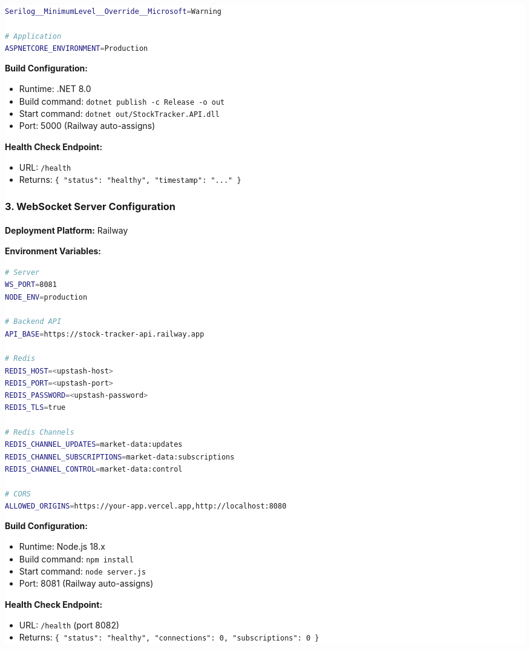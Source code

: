 ```bash
Serilog__MinimumLevel__Override__Microsoft=Warning

# Application
ASPNETCORE_ENVIRONMENT=Production
```

**Build Configuration:**
- Runtime: .NET 8.0
- Build command: `dotnet publish -c Release -o out`
- Start command: `dotnet out/StockTracker.API.dll`
- Port: 5000 (Railway auto-assigns)

**Health Check Endpoint:**
- URL: `/health`
- Returns: `{ "status": "healthy", "timestamp": "..." }`

### 3. WebSocket Server Configuration

**Deployment Platform:** Railway

**Environment Variables:**
```bash
# Server
WS_PORT=8081
NODE_ENV=production

# Backend API
API_BASE=https://stock-tracker-api.railway.app

# Redis
REDIS_HOST=<upstash-host>
REDIS_PORT=<upstash-port>
REDIS_PASSWORD=<upstash-password>
REDIS_TLS=true

# Redis Channels
REDIS_CHANNEL_UPDATES=market-data:updates
REDIS_CHANNEL_SUBSCRIPTIONS=market-data:subscriptions
REDIS_CHANNEL_CONTROL=market-data:control

# CORS
ALLOWED_ORIGINS=https://your-app.vercel.app,http://localhost:8080
```

**Build Configuration:**
- Runtime: Node.js 18.x
- Build command: `npm install`
- Start command: `node server.js`
- Port: 8081 (Railway auto-assigns)

**Health Check Endpoint:**
- URL: `/health` (port 8082)
- Returns: `{ "status": "healthy", "connections": 0, "subscriptions": 0 }`

